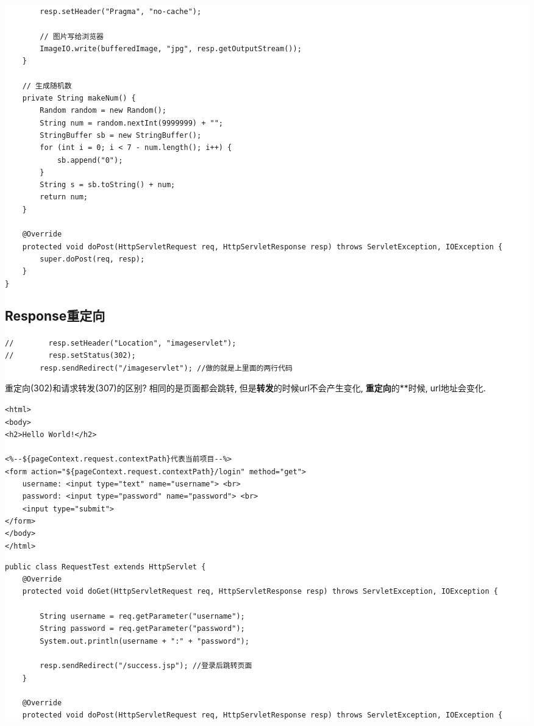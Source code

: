 ```
        resp.setHeader("Pragma", "no-cache");

        // 图片写给浏览器
        ImageIO.write(bufferedImage, "jpg", resp.getOutputStream());
    }

    // 生成随机数
    private String makeNum() {
        Random random = new Random();
        String num = random.nextInt(9999999) + "";
        StringBuffer sb = new StringBuffer();
        for (int i = 0; i < 7 - num.length(); i++) {
            sb.append("0");
        }
        String s = sb.toString() + num;
        return num;
    }

    @Override
    protected void doPost(HttpServletRequest req, HttpServletResponse resp) throws ServletException, IOException {
        super.doPost(req, resp);
    }
}
```

## Response重定向
```
//        resp.setHeader("Location", "imageservlet");
//        resp.setStatus(302);
        resp.sendRedirect("/imageservlet"); //做的就是上里面的两行代码
```
重定向(302)和请求转发(307)的区别? 相同的是页面都会跳转, 但是**转发**的时候url不会产生变化, **重定向**的**时候, url地址会变化. 
```
<html>
<body>
<h2>Hello World!</h2>

<%--${pageContext.request.contextPath}代表当前项目--%>
<form action="${pageContext.request.contextPath}/login" method="get">
    username: <input type="text" name="username"> <br>
    password: <input type="password" name="password"> <br>
    <input type="submit">
</form>
</body>
</html>
```

```
public class RequestTest extends HttpServlet {
    @Override
    protected void doGet(HttpServletRequest req, HttpServletResponse resp) throws ServletException, IOException {

        String username = req.getParameter("username");
        String password = req.getParameter("password");
        System.out.println(username + ":" + "password");

        resp.sendRedirect("/success.jsp"); //登录后跳转页面
    }

    @Override
    protected void doPost(HttpServletRequest req, HttpServletResponse resp) throws ServletException, IOException {
```